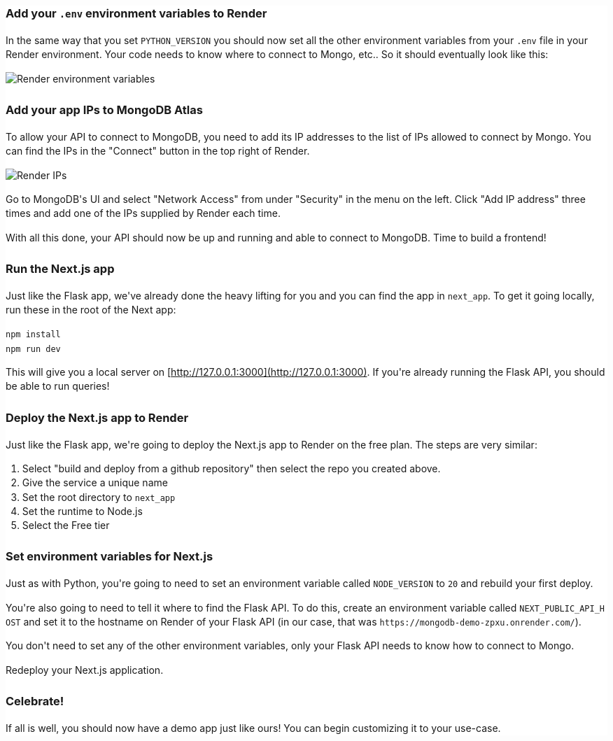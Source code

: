 ### Add your `.env` environment variables to Render

In the same way that you set `PYTHON_VERSION` you should now set all the other environment variables from your `.env` file in your Render environment. Your code needs to know where to connect to Mongo, etc.. So it should eventually look like this:

![Render environment variables](./docs/8_env_vars.png)

### Add your app IPs to MongoDB Atlas

To allow your API to connect to MongoDB, you need to add its IP addresses to the list of IPs allowed to connect by Mongo. You can find the IPs in the "Connect" button in the top right of Render.

![Render IPs](./docs/9_ip_addresses.png)

Go to MongoDB's UI and select "Network Access" from under "Security" in the menu on the left. Click "Add IP address" three times and add one of the IPs supplied by Render each time.

With all this done, your API should now be up and running and able to connect to MongoDB. Time to build a frontend!

### Run the Next.js app

Just like the Flask app, we've already done the heavy lifting for you and you can find the app in `next_app`. To get it going locally, run these in the root of the Next app:

```bash
npm install
npm run dev
```

This will give you a local server on [http://127.0.0.1:3000](http://127.0.0.1:3000). If you're already running the Flask API, you should be able to run queries!

### Deploy the Next.js app to Render

Just like the Flask app, we're going to deploy the Next.js app to Render on the free plan. The steps are very similar:

1. Select "build and deploy from a github repository" then select the repo you created above.
2. Give the service a unique name
3. Set the root directory to `next_app`
4. Set the runtime to Node.js
5. Select the Free tier

### Set environment variables for Next.js

Just as with Python, you're going to need to set an environment variable called `NODE_VERSION` to `20` and rebuild your first deploy.

You're also going to need to tell it where to find the Flask API. To do this, create an environment variable called `NEXT_PUBLIC_API_HOST` and set it to the hostname on Render of your Flask API (in our case, that was `https://mongodb-demo-zpxu.onrender.com/`).

You don't need to set any of the other environment variables, only your Flask API needs to know how to connect to Mongo.

Redeploy your Next.js application.

### Celebrate!

If all is well, you should now have a demo app just like ours! You can begin customizing it to your use-case.
